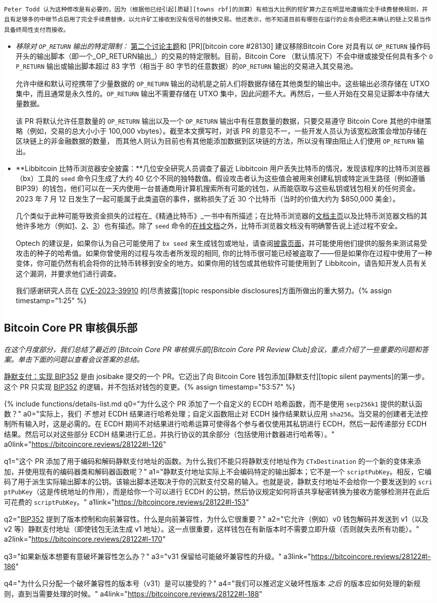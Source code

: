     Peter Todd 认为这种修改是有必要的，因为（根据他已经引起[质疑][towns rbf]的测算）有相当大比例的挖矿算力正在明显地遵循完全手续费替换规则，并且有足够多的中继节点启用了完全手续费替换，以允许矿工接收到没有信号的替换交易。他还表示，他不知道目前有哪些在运行的业务会把还未确认的链上交易当作具备终局性支付而接收。

  - *移除对 `OP_RETURN` 输出的特定限制：* [第二个讨论主题][todd opr]和 [PR][bitcoin core #28130] 建议移除Bitcoin Core 对具有以 `OP_RETURN` 操作码开头的输出脚本（即一个_OP_RETURN输出_）的交易的特定限制。目前，Bitcoin Core （默认情况下）不会中继或接受任何具有多个 `OP_RETURN` 输出或输出脚本超过 83 字节（相当于 80 字节的任意数据）的`OP_RETURN` 输出的交易进入其交易池。

    允许中继和默认可挖携带了少量数据的 `OP_RETURN` 输出的动机是之前人们将数据存储在其他类型的输出中。这些输出必须存储在 UTXO 集中，而且通常是永久性的。`OP_RETURN` 输出不需要存储在 UTXO 集中，因此问题不大。再然后，一些人开始在交易见证脚本中存储大量数据。

    该 PR 将默认允许任意数量的 `OP_RETURN` 输出以及一个 `OP_RETURN` 输出中有任意数量的数据，只要交易遵守 Bitcoin Core 其他的中继策略（例如，交易的总大小小于 100,000 vbytes）。截至本文撰写时，对该 PR 的意见不一，一些开发人员认为该宽松政策会增加存储在区块链上的非金融数据的数量，
    而其他人则认为目前也有其他能添加数据到区块链的方法，所以没有理由阻止人们使用 `OP_RETURN` 输出。

- **Libbitcoin 比特币浏览器安全披露：**几位安全研究人员调查了最近 Libbitcoin 用户丢失比特币的情况，发现该程序的比特币浏览器（bx）工具的 `seed` 命令只生成了大约 40 亿个不同的独特数值。假设攻击者认为这些值会被用来创建私钥或特定派生路径（例如遵循 BIP39）的钱包，他们可以在一天内使用一台普通商用计算机搜索所有可能的钱包，从而能窃取与这些私钥或钱包相关的任何资金。2023 年 7 月 12 日发生了一起可能属于此类盗窃的事件，据称损失了近 30 个比特币（当时的价值大约为 $850,000 美金）。

  几个类似于此种可能导致资金损失的过程在_《精通比特币》_一书中有所描述；在比特币浏览器的[文档主页][bx home]以及比特币浏览器文档的其他许多地方（例如[1][bx1]、[2][bx2]、[3][bx3]）也有描述。除了 `seed` 命令的[在线文档][seed doc]之外，比特币浏览器文档没有明确警告说上述过程不安全。

  Optech 的建议是，如果你认为自己可能使用了 `bx seed` 来生成钱包或地址，请查阅[披露页面][milksad]，并可能使用他们提供的服务来测试易受攻击的种子的哈希值。如果你曾使用的过程与攻击者所发现的相同, 你的比特币很可能已经被盗取了——但是如果你在过程中使用了一种变体，你可能仍然有机会将你的比特币转移到安全的地方。如果你用的钱包或其他软件可能使用到了 Libbitcoin，请告知开发人员有关这个漏洞，并要求他们进行调查。

  我们感谢研究人员在 [CVE-2023-39910][] 的[尽责披露][topic responsible disclosures]方面所做出的重大努力。{% assign timestamp="1:25" %}

## Bitcoin Core PR 审核俱乐部

*在这个月度部分，我们总结了最近的 [Bitcoin Core PR 审核俱乐部][Bitcoin Core PR Review Club]会议，重点介绍了一些重要的问题和答案。单击下面的问题以查看会议答案的总结。*

[静默支付：实现 BIP352][review club 28122] 是由 josibake 提交的一个 PR。它迈出了向 Bitcoin Core 钱包添加[静默支付][topic silent payments]的第一步。这个 PR 只实现 [BIP352][] 的逻辑，并不包括对钱包的变更。{% assign timestamp="53:57" %}

{% include functions/details-list.md
  q0="为什么这个 PR 添加了一个自定义的 ECDH 哈希函数，而不是使用 `secp256k1` 提供的默认函数？"
  a0="实际上，我们 _不_ 想对 ECDH 结果进行哈希处理；自定义函数阻止对 ECDH 操作结果默认应用 `sha256`。当交易的创建者无法控制所有输入时，这是必需的。在 ECDH 期间不对结果进行哈希运算可使得各个参与者仅使用其私钥进行 ECDH，然后一起传递部分 ECDH 结果。然后可以对这些部分 ECDH 结果进行汇总，并执行协议的其余部分（包括使用计数器进行哈希等）。"
  a0link="https://bitcoincore.reviews/28122#l-126"

  q1="这个 PR 添加了用于编码和解码静默支付地址的函数。为什么我们不能只将静默支付地址作为 `CTxDestination` 的一个新的变体来添加，并使用现有的编码器类和解码器函数呢？"
  a1="静默支付地址实际上不会编码特定的输出脚本；它不是一个 `scriptPubKey`。相反，它编码了用于派生实际输出脚本的公钥。该输出脚本还取决于你的沉默支付交易的输入。也就是说，静默支付地址不会给你一个要发送到的 `scriptPubKey`（这是传统地址的作用），而是给你一个可以进行 ECDH 的公钥，然后协议规定如何将该共享秘密转换为接收方能够检测并在此后可花费的 `scriptPubKey`。"
  a1link="https://bitcoincore.reviews/28122#l-153"

  q2="[BIP352][] 提到了版本控制和向前兼容性。什么是向前兼容性，为什么它很重要？"
  a2="它允许（例如）v0 钱包解码并发送到 v1（以及 v2 等）静默支付地址（即使钱包无法生成 v1 地址）。这一点很重要，这样钱包在有新版本时不需要立即升级（否则就失去所有功能）。"
  a2link="https://bitcoincore.reviews/28122#l-170"

  q3="如果新版本想要有意破坏兼容性怎么办？"
  a3="v31 保留给可能破坏兼容性的升级。"
  a3link="https://bitcoincore.reviews/28122#l-186"

  q4="为什么只分配一个破坏兼容性的版本号（v31）是可以接受的？"
  a4="我们可以推迟定义破坏性版本 _之后_ 的版本应如何处理的新规则，直到当需要处理的时候。"
  a4link="https://bitcoincore.reviews/28122#l-188"


[news245 blinded]: /zh/newsletters/2023/04/05/#bolts-765
[towns dos]: https://gnusha.org/url/https://lists.linuxfoundation.org/pipermail/lightning-dev/2023-July/004020.html
[news86 hold fees]: /en/newsletters/2020/02/26/#reverse-up-front-payments
[shikhelman dos]: https://gnusha.org/url/https://lists.linuxfoundation.org/pipermail/lightning-dev/2023-July/004033.html
[towns dos2]: https://gnusha.org/url/https://lists.linuxfoundation.org/pipermail/lightning-dev/2023-August/004035.html
[kcs endorsement]: https://gnusha.org/url/https://lists.linuxfoundation.org/pipermail/lightning-dev/2023-August/004034.html
[todd rbf]: https://gnusha.org/url/https://lists.linuxfoundation.org/pipermail/bitcoin-dev/2023-July/021823.html
[towns rbf]: https://github.com/bitcoin/bitcoin/pull/28132#issuecomment-1657669845
[news207 onion]: /zh/newsletters/2022/07/06/#onion-message-rate-limiting
[news261 jamming]: /zh/newsletters/2023/07/26/#channel-jamming-mitigation-proposals
[todd opr]: https://gnusha.org/url/https://lists.linuxfoundation.org/pipermail/bitcoin-dev/2023-August/021840.html
[CVE-2023-39910]: https://cve.mitre.org/cgi-bin/cvename.cgi?name=CVE-2023-39910
[milksad]: https://milksad.info/
[mb milksad]: https://github.com/bitcoinbook/bitcoinbook/commit/76c5ba8000d6de20b4adaf802329b501a5d5d1db#diff-7a291d80bf434822f6a737f3e564be6a67432e2f3f12669cf0469aedf56849bbR126-R134
[bx home]: https://web.archive.org/web/20230319035342/https://github.com/libbitcoin/libbitcoin-explorer/wiki
[bx1]: https://web.archive.org/web/20210122102649/https://github.com/libbitcoin/libbitcoin-explorer/wiki/How-to-Receive-Bitcoin
[bx2]: https://web.archive.org/web/20210122102714/https://github.com/libbitcoin/libbitcoin-explorer/wiki/bx-mnemonic-new
[bx3]: https://web.archive.org/web/20210506162634/https://github.com/libbitcoin/libbitcoin-explorer/wiki/bx-hd-new
[seed doc]: https://web.archive.org/web/20210122102710/https://github.com/libbitcoin/libbitcoin-explorer/wiki/bx-seed
[news208 rbf]: /zh/newsletters/2022/07/13/#bitcoin-core-25353
[bdk 0.28.1]: https://github.com/bitcoindevkit/bdk/releases/tag/v0.28.1
[review club 28122]: https://bitcoincore.reviews/28122
[bip352]: https://github.com/bitcoin/bips/pull/1458
[bip158]: https://github.com/bitcoin/bips/blob/master/bip-0158.mediawiki
[news192 pp]: /en/newsletters/2022/03/23/#payment-delivery-algorithm-update
[news163 base]: /en/newsletters/2021/08/25/#zero-base-fee-ln-discussion